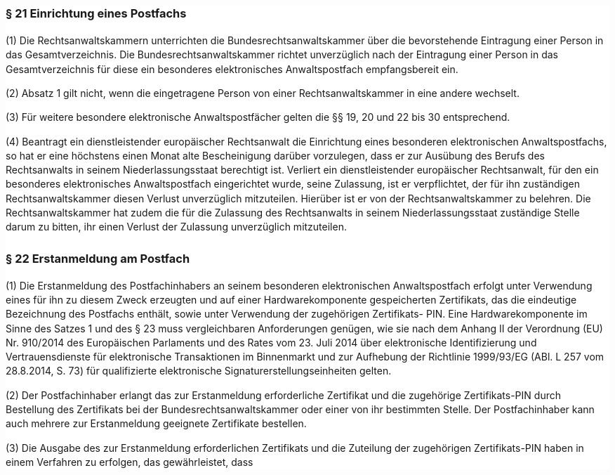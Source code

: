 
### § 21 Einrichtung eines Postfachs

(1) Die Rechtsanwaltskammern unterrichten die
Bundesrechtsanwaltskammer über die bevorstehende Eintragung einer
Person in das Gesamtverzeichnis. Die Bundesrechtsanwaltskammer richtet
unverzüglich nach der Eintragung einer Person in das Gesamtverzeichnis
für diese ein besonderes elektronisches Anwaltspostfach empfangsbereit
ein.

(2) Absatz 1 gilt nicht, wenn die eingetragene Person von einer
Rechtsanwaltskammer in eine andere wechselt.

(3) Für weitere besondere elektronische Anwaltspostfächer gelten die
§§ 19, 20 und 22 bis 30 entsprechend.

(4) Beantragt ein dienstleistender europäischer Rechtsanwalt die
Einrichtung eines besonderen elektronischen Anwaltspostfachs, so hat
er eine höchstens einen Monat alte Bescheinigung darüber vorzulegen,
dass er zur Ausübung des Berufs des Rechtsanwalts in seinem
Niederlassungsstaat berechtigt ist. Verliert ein dienstleistender
europäischer Rechtsanwalt, für den ein besonderes elektronisches
Anwaltspostfach eingerichtet wurde, seine Zulassung, ist er
verpflichtet, der für ihn zuständigen Rechtsanwaltskammer diesen
Verlust unverzüglich mitzuteilen. Hierüber ist er von der
Rechtsanwaltskammer zu belehren. Die Rechtsanwaltskammer hat zudem die
für die Zulassung des Rechtsanwalts in seinem Niederlassungsstaat
zuständige Stelle darum zu bitten, ihr einen Verlust der Zulassung
unverzüglich mitzuteilen.


### § 22 Erstanmeldung am Postfach

(1) Die Erstanmeldung des Postfachinhabers an seinem besonderen
elektronischen Anwaltspostfach erfolgt unter Verwendung eines für ihn
zu diesem Zweck erzeugten und auf einer Hardwarekomponente
gespeicherten Zertifikats, das die eindeutige Bezeichnung des
Postfachs enthält, sowie unter Verwendung der zugehörigen Zertifikats-
PIN. Eine Hardwarekomponente im Sinne des Satzes 1 und des § 23 muss
vergleichbaren Anforderungen genügen, wie sie nach dem Anhang II der
Verordnung (EU) Nr. 910/2014 des Europäischen Parlaments und des Rates
vom 23. Juli 2014 über elektronische Identifizierung und
Vertrauensdienste für elektronische Transaktionen im Binnenmarkt und
zur Aufhebung der Richtlinie 1999/93/EG (ABl. L 257 vom 28.8.2014, S.
73) für qualifizierte elektronische Signaturerstellungseinheiten
gelten.

(2) Der Postfachinhaber erlangt das zur Erstanmeldung erforderliche
Zertifikat und die zugehörige Zertifikats-PIN durch Bestellung des
Zertifikats bei der Bundesrechtsanwaltskammer oder einer von ihr
bestimmten Stelle. Der Postfachinhaber kann auch mehrere zur
Erstanmeldung geeignete Zertifikate bestellen.

(3) Die Ausgabe des zur Erstanmeldung erforderlichen Zertifikats und
die Zuteilung der zugehörigen Zertifikats-PIN haben in einem Verfahren
zu erfolgen, das gewährleistet, dass
